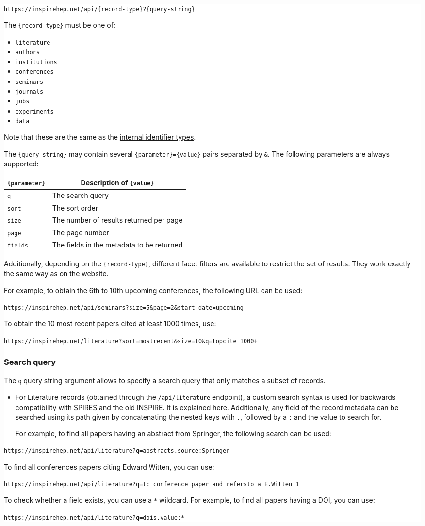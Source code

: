 ```
https://inspirehep.net/api/{record-type}?{query-string}
```

The `{record-type}` must be one of:

* `literature`
* `authors`
* `institutions`
* `conferences`
* `seminars`
* `journals`
* `jobs`
* `experiments`
* `data`

Note that these are the same as the [internal identifier types](#internal-identifiers).

The `{query-string}` may contain several `{parameter}={value}` pairs separated by `&`. The following parameters are always supported:

|`{parameter}`|Description of `{value}`|
|---|---|
|`q`|The search query|
|`sort`|The sort order|
|`size`|The number of results returned per page|
|`page`|The page number|
|`fields`|The fields in the metadata to be returned|

Additionally, depending on the `{record-type}`, different facet filters are available to restrict the set of results. They work exactly the same way as on the website.

For example, to obtain the 6th to 10th upcoming conferences, the following URL can be used:
```
https://inspirehep.net/api/seminars?size=5&page=2&start_date=upcoming
```
To obtain the 10 most recent papers cited at least 1000 times, use:
```
https://inspirehep.net/literature?sort=mostrecent&size=10&q=topcite 1000+
```

### Search query

The `q` query string argument allows to specify a search query that only matches a subset of records.

* For Literature records (obtained through the `/api/literature` endpoint), a custom search syntax is used for backwards compatibility with SPIRES and the old INSPIRE. It is explained [here](https://inspirehep.net/help/knowledge-base/inspire-paper-search/). Additionally, any field of the record metadata can be searched using its path given by concatenating the nested keys with `.`, followed by a `:` and the value to search for.

  For example, to find all papers having an abstract from Springer, the following search can be used:
```
https://inspirehep.net/api/literature?q=abstracts.source:Springer
```
  To find all conferences papers citing Edward Witten, you can use:
```
https://inspirehep.net/api/literature?q=tc conference paper and refersto a E.Witten.1
```
  To check whether a field exists, you can use a `*` wildcard. For example, to find all papers having a DOI, you can use:
```
https://inspirehep.net/api/literature?q=dois.value:*
```
